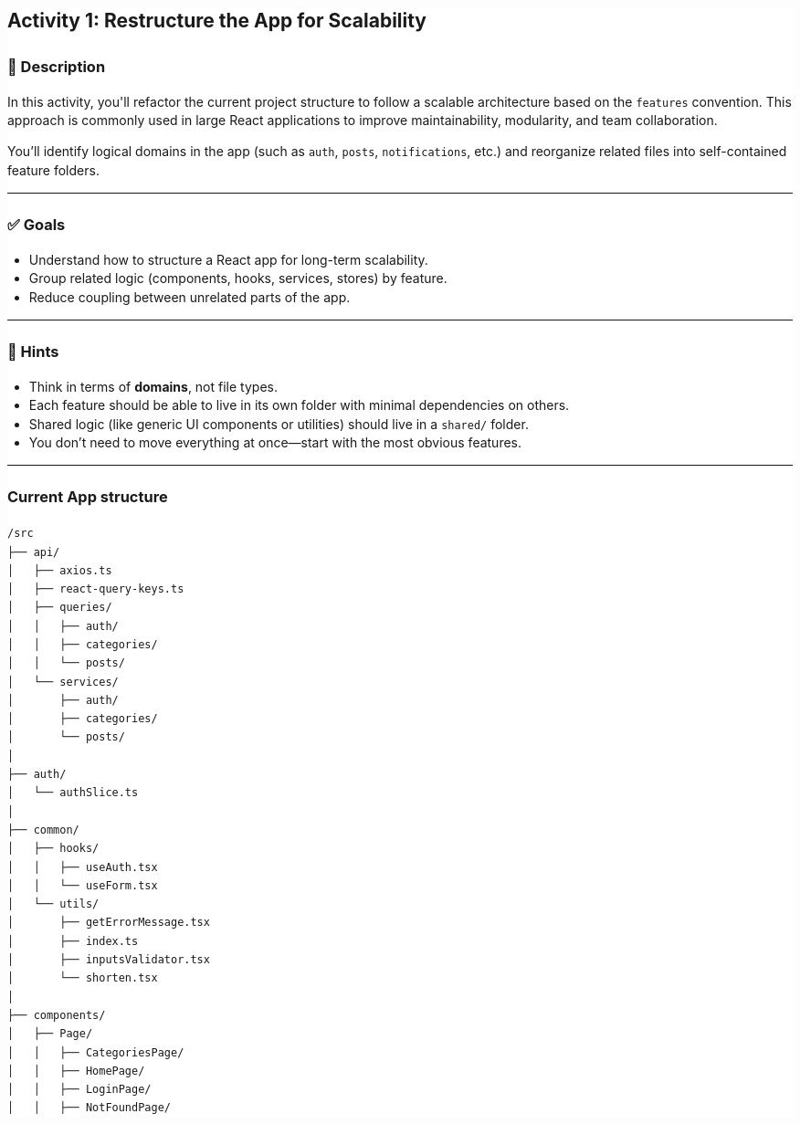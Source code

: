 ## Activity 1: Restructure the App for Scalability

### 📄 Description

In this activity, you'll refactor the current project structure to follow a scalable architecture based on the `features` convention. This approach is commonly used in large React applications to improve maintainability, modularity, and team collaboration.

You’ll identify logical domains in the app (such as `auth`, `posts`, `notifications`, etc.) and reorganize related files into self-contained feature folders.

---

### ✅ Goals

- Understand how to structure a React app for long-term scalability.
- Group related logic (components, hooks, services, stores) by feature.
- Reduce coupling between unrelated parts of the app.

---

### 🧩 Hints

- Think in terms of **domains**, not file types.
- Each feature should be able to live in its own folder with minimal dependencies on others.
- Shared logic (like generic UI components or utilities) should live in a `shared/` folder.
- You don’t need to move everything at once—start with the most obvious features.

---

### Current App structure

```
/src
├── api/
│   ├── axios.ts
│   ├── react-query-keys.ts
│   ├── queries/
│   │   ├── auth/
│   │   ├── categories/
│   │   └── posts/
│   └── services/
│       ├── auth/
│       ├── categories/
│       └── posts/
│
├── auth/
│   └── authSlice.ts
│
├── common/
│   ├── hooks/
│   │   ├── useAuth.tsx
│   │   └── useForm.tsx
│   └── utils/
│       ├── getErrorMessage.tsx
│       ├── index.ts
│       ├── inputsValidator.tsx
│       └── shorten.tsx
│
├── components/
│   ├── Page/
│   │   ├── CategoriesPage/
│   │   ├── HomePage/
│   │   ├── LoginPage/
│   │   ├── NotFoundPage/
```
